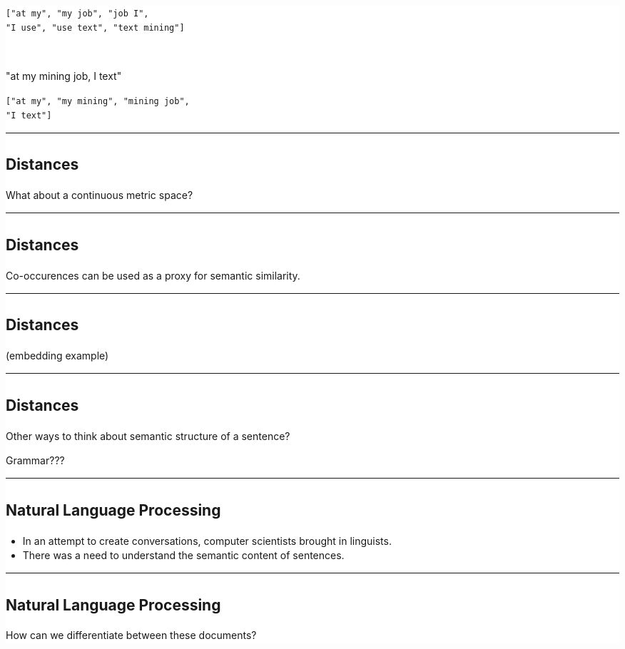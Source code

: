 ```
["at my", "my job", "job I",
"I use", "use text", "text mining"]
```

&nbsp;

"at my mining job, I text"

```
["at my", "my mining", "mining job",
"I text"]
```

---

## Distances

What about a continuous metric space?

---

## Distances

Co-occurences can be used as a proxy for semantic similarity.

---

## Distances

(embedding example)

---

## Distances

Other ways to think about semantic structure of a sentence?

Grammar???

---


## Natural Language Processing

  * In an attempt to create conversations, computer scientists brought in linguists.
  * There was a need to understand the semantic content of sentences.

---


## Natural Language Processing

  How can we differentiate between these documents?
